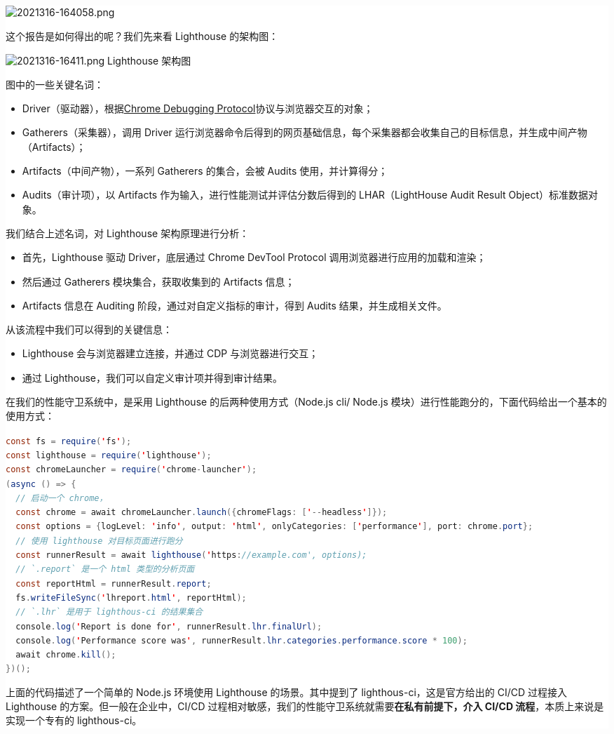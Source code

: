 <Image alt="2021316-164058.png" src="https://s0.lgstatic.com/i/image6/M00/1E/30/Cgp9HWBQb2CADycKAAQtT4ZYeUw221.png"/>

这个报告是如何得出的呢？我们先来看 Lighthouse 的架构图：

<Image alt="2021316-16411.png" src="https://s0.lgstatic.com/i/image6/M00/1E/30/Cgp9HWBQb2mAJMDKAAY-FB_Vr9U016.png"/>  
Lighthouse 架构图

图中的一些关键名词：

* Driver（驱动器），根据[Chrome Debugging Protocol](https://chromedevtools.github.io/devtools-protocol/)协议与浏览器交互的对象；

* Gatherers（采集器），调用 Driver 运行浏览器命令后得到的网页基础信息，每个采集器都会收集自己的目标信息，并生成中间产物（Artifacts）；

* Artifacts（中间产物），一系列 Gatherers 的集合，会被 Audits 使用，并计算得分；

* Audits（审计项），以 Artifacts 作为输入，进行性能测试并评估分数后得到的 LHAR（LightHouse Audit Result Object）标准数据对象。

我们结合上述名词，对 Lighthouse 架构原理进行分析：

* 首先，Lighthouse 驱动 Driver，底层通过 Chrome DevTool Protocol 调用浏览器进行应用的加载和渲染；

* 然后通过 Gatherers 模块集合，获取收集到的 Artifacts 信息；

* Artifacts 信息在 Auditing 阶段，通过对自定义指标的审计，得到 Audits 结果，并生成相关文件。

从该流程中我们可以得到的关键信息：

* Lighthouse 会与浏览器建立连接，并通过 CDP 与浏览器进行交互；

* 通过 Lighthouse，我们可以自定义审计项并得到审计结果。

在我们的性能守卫系统中，是采用 Lighthouse 的后两种使用方式（Node.js cli/ Node.js 模块）进行性能跑分的，下面代码给出一个基本的使用方式：

```java
const fs = require('fs');
const lighthouse = require('lighthouse');
const chromeLauncher = require('chrome-launcher');
(async () => {
  // 启动一个 chrome，
  const chrome = await chromeLauncher.launch({chromeFlags: ['--headless']});
  const options = {logLevel: 'info', output: 'html', onlyCategories: ['performance'], port: chrome.port};
  // 使用 lighthouse 对目标页面进行跑分
  const runnerResult = await lighthouse('https://example.com', options);
  // `.report` 是一个 html 类型的分析页面
  const reportHtml = runnerResult.report;
  fs.writeFileSync('lhreport.html', reportHtml);
  // `.lhr` 是用于 lighthous-ci 的结果集合
  console.log('Report is done for', runnerResult.lhr.finalUrl);
  console.log('Performance score was', runnerResult.lhr.categories.performance.score * 100);
  await chrome.kill();
})();
```

上面的代码描述了一个简单的 Node.js 环境使用 Lighthouse 的场景。其中提到了 lighthous-ci，这是官方给出的 CI/CD 过程接入 Lighthouse 的方案。但一般在企业中，CI/CD 过程相对敏感，我们的性能守卫系统就需要**在私有前提下，介入 CI/CD 流程**，本质上来说是实现一个专有的 lighthous-ci。
